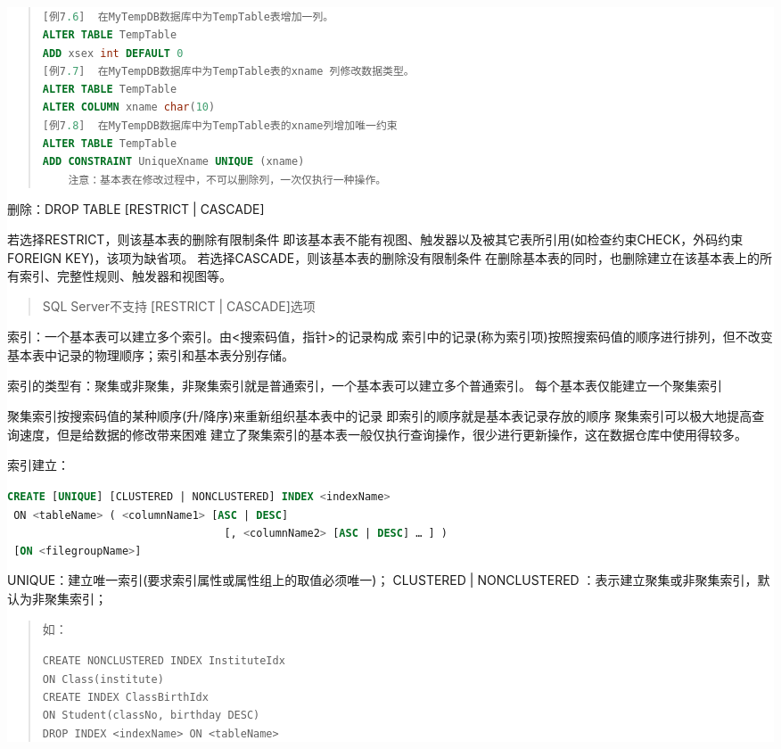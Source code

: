 > ```sql
> [例7.6]  在MyTempDB数据库中为TempTable表增加一列。
> ALTER TABLE TempTable
> ADD xsex int DEFAULT 0
> [例7.7]  在MyTempDB数据库中为TempTable表的xname 列修改数据类型。
> ALTER TABLE TempTable
> ALTER COLUMN xname char(10)
> [例7.8]  在MyTempDB数据库中为TempTable表的xname列增加唯一约束
> ALTER TABLE TempTable
> ADD CONSTRAINT UniqueXname UNIQUE (xname)
>     注意：基本表在修改过程中，不可以删除列，一次仅执行一种操作。
> ```

删除：DROP TABLE <tableName> [RESTRICT | CASCADE]

若选择RESTRICT，则该基本表的删除有限制条件
即该基本表不能有视图、触发器以及被其它表所引用(如检查约束CHECK，外码约束FOREIGN KEY)，该项为缺省项。
若选择CASCADE，则该基本表的删除没有限制条件
在删除基本表的同时，也删除建立在该基本表上的所有索引、完整性规则、触发器和视图等。

> SQL Server不支持 [RESTRICT | CASCADE]选项

索引：一个基本表可以建立多个索引。由<搜索码值，指针>的记录构成
索引中的记录(称为索引项)按照搜索码值的顺序进行排列，但不改变基本表中记录的物理顺序；索引和基本表分别存储。

索引的类型有：聚集或非聚集，非聚集索引就是普通索引，一个基本表可以建立多个普通索引。
每个基本表仅能建立一个聚集索引

聚集索引按搜索码值的某种顺序(升/降序)来重新组织基本表中的记录
即索引的顺序就是基本表记录存放的顺序
聚集索引可以极大地提高查询速度，但是给数据的修改带来困难
建立了聚集索引的基本表一般仅执行查询操作，很少进行更新操作，这在数据仓库中使用得较多。

索引建立：

```sql
CREATE [UNIQUE] [CLUSTERED | NONCLUSTERED] INDEX <indexName>
 ON <tableName> ( <columnName1> [ASC | DESC]
                                  [, <columnName2> [ASC | DESC] … ] )
 [ON <filegroupName>]
```

UNIQUE：建立唯一索引(要求索引属性或属性组上的取值必须唯一)；
CLUSTERED | NONCLUSTERED ：表示建立聚集或非聚集索引，默认为非聚集索引；

> 如：
>
> ```mysql
> CREATE NONCLUSTERED INDEX InstituteIdx 
> ON Class(institute)
> CREATE INDEX ClassBirthIdx 
> ON Student(classNo, birthday DESC)
> DROP INDEX <indexName> ON <tableName>
> ```


